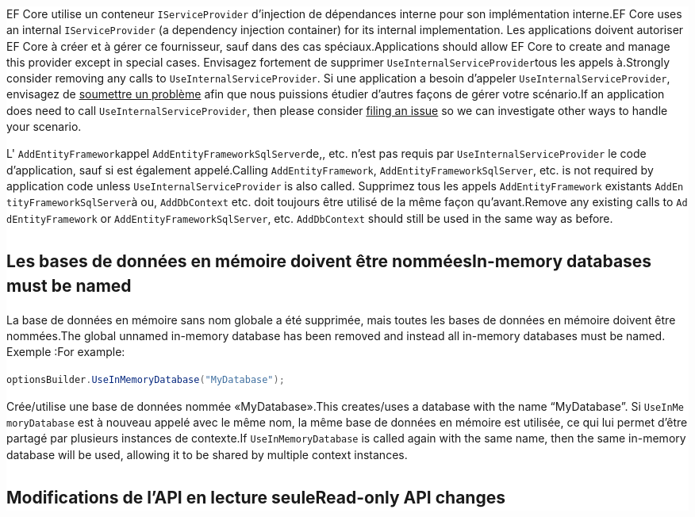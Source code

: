 <span data-ttu-id="3107f-179">EF Core utilise un conteneur `IServiceProvider` d’injection de dépendances interne pour son implémentation interne.</span><span class="sxs-lookup"><span data-stu-id="3107f-179">EF Core uses an internal `IServiceProvider` (a dependency injection container) for its internal implementation.</span></span> <span data-ttu-id="3107f-180">Les applications doivent autoriser EF Core à créer et à gérer ce fournisseur, sauf dans des cas spéciaux.</span><span class="sxs-lookup"><span data-stu-id="3107f-180">Applications should allow EF Core to create and manage this provider except in special cases.</span></span> <span data-ttu-id="3107f-181">Envisagez fortement de supprimer `UseInternalServiceProvider`tous les appels à.</span><span class="sxs-lookup"><span data-stu-id="3107f-181">Strongly consider removing any calls to `UseInternalServiceProvider`.</span></span> <span data-ttu-id="3107f-182">Si une application a besoin d’appeler `UseInternalServiceProvider`, envisagez de [soumettre un problème](https://github.com/aspnet/EntityFramework/Issues) afin que nous puissions étudier d’autres façons de gérer votre scénario.</span><span class="sxs-lookup"><span data-stu-id="3107f-182">If an application does need to call `UseInternalServiceProvider`, then please consider [filing an issue](https://github.com/aspnet/EntityFramework/Issues) so we can investigate other ways to handle your scenario.</span></span>

<span data-ttu-id="3107f-183">L' `AddEntityFramework`appel `AddEntityFrameworkSqlServer`de,, etc. n’est pas requis par `UseInternalServiceProvider` le code d’application, sauf si est également appelé.</span><span class="sxs-lookup"><span data-stu-id="3107f-183">Calling `AddEntityFramework`, `AddEntityFrameworkSqlServer`, etc. is not required by application code unless `UseInternalServiceProvider` is also called.</span></span> <span data-ttu-id="3107f-184">Supprimez tous les appels `AddEntityFramework` existants `AddEntityFrameworkSqlServer`à ou, `AddDbContext` etc. doit toujours être utilisé de la même façon qu’avant.</span><span class="sxs-lookup"><span data-stu-id="3107f-184">Remove any existing calls to `AddEntityFramework` or `AddEntityFrameworkSqlServer`, etc. `AddDbContext` should still be used in the same way as before.</span></span>

## <a name="in-memory-databases-must-be-named"></a><span data-ttu-id="3107f-185">Les bases de données en mémoire doivent être nommées</span><span class="sxs-lookup"><span data-stu-id="3107f-185">In-memory databases must be named</span></span>

<span data-ttu-id="3107f-186">La base de données en mémoire sans nom globale a été supprimée, mais toutes les bases de données en mémoire doivent être nommées.</span><span class="sxs-lookup"><span data-stu-id="3107f-186">The global unnamed in-memory database has been removed and instead all in-memory databases must be named.</span></span> <span data-ttu-id="3107f-187">Exemple :</span><span class="sxs-lookup"><span data-stu-id="3107f-187">For example:</span></span>

``` csharp
optionsBuilder.UseInMemoryDatabase("MyDatabase");
```

<span data-ttu-id="3107f-188">Crée/utilise une base de données nommée «MyDatabase».</span><span class="sxs-lookup"><span data-stu-id="3107f-188">This creates/uses a database with the name “MyDatabase”.</span></span> <span data-ttu-id="3107f-189">Si `UseInMemoryDatabase` est à nouveau appelé avec le même nom, la même base de données en mémoire est utilisée, ce qui lui permet d’être partagé par plusieurs instances de contexte.</span><span class="sxs-lookup"><span data-stu-id="3107f-189">If `UseInMemoryDatabase` is called again with the same name, then the same in-memory database will be used, allowing it to be shared by multiple context instances.</span></span>

## <a name="read-only-api-changes"></a><span data-ttu-id="3107f-190">Modifications de l’API en lecture seule</span><span class="sxs-lookup"><span data-stu-id="3107f-190">Read-only API changes</span></span>
